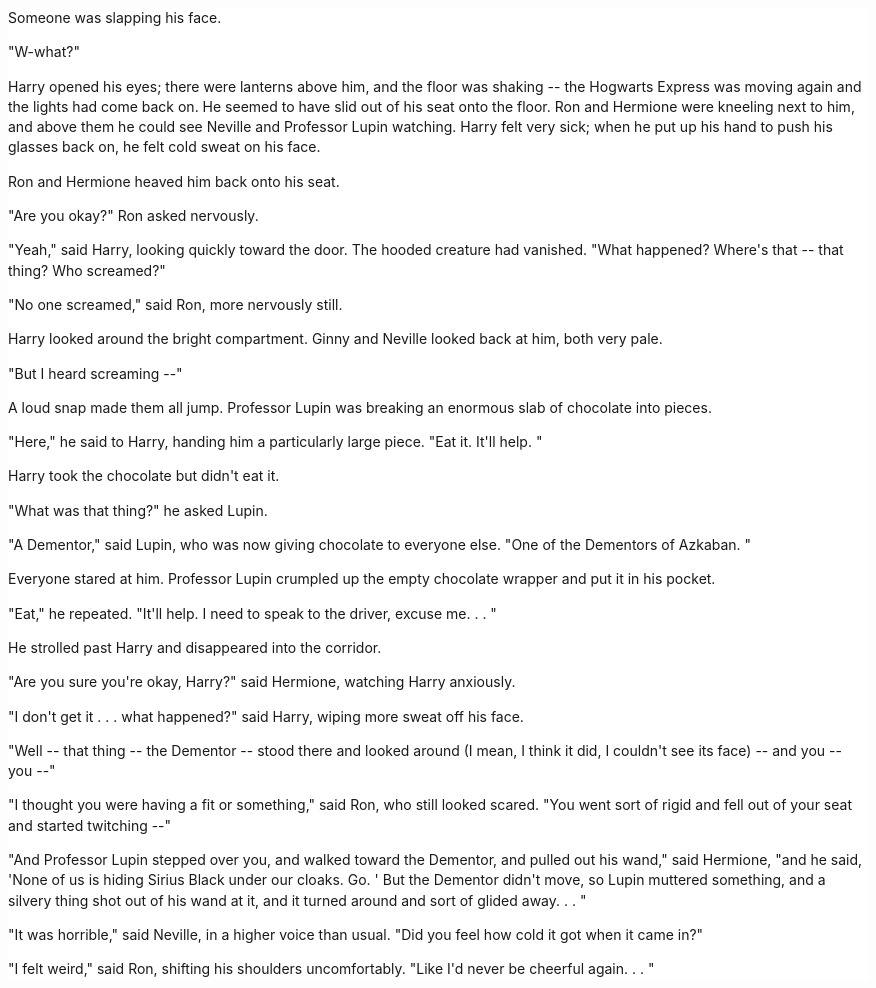Someone was slapping his face. 

"W-what?"

Harry opened his eyes; there were lanterns above him, and the floor was shaking -- the Hogwarts Express was moving again and the lights had come back on. He seemed to have slid out of his seat onto the floor. Ron and Hermione were kneeling next to him, and above them he could see Neville and Professor Lupin watching. Harry felt very sick; when he put up his hand to push his glasses back on, he felt cold sweat on his face. 

Ron and Hermione heaved him back onto his seat. 

"Are you okay?" Ron asked nervously. 

"Yeah," said Harry, looking quickly toward the door. The hooded creature had vanished. "What happened? Where's that -- that thing? Who screamed?"

"No one screamed," said Ron, more nervously still. 

Harry looked around the bright compartment. Ginny and Neville looked back at him, both very pale. 

"But I heard screaming --"

A loud snap made them all jump. Professor Lupin was breaking an enormous slab of chocolate into pieces. 

"Here," he said to Harry, handing him a particularly large piece. "Eat it. It'll help. "

Harry took the chocolate but didn't eat it. 

"What was that thing?" he asked Lupin. 

"A Dementor," said Lupin, who was now giving chocolate to everyone else. "One of the Dementors of Azkaban. "

Everyone stared at him. Professor Lupin crumpled up the empty chocolate wrapper and put it in his pocket. 

"Eat," he repeated. "It'll help. I need to speak to the driver, excuse me. . . "

He strolled past Harry and disappeared into the corridor. 

"Are you sure you're okay, Harry?" said Hermione, watching Harry anxiously. 

"I don't get it . . . what happened?" said Harry, wiping more sweat off his face. 

"Well -- that thing -- the Dementor -- stood there and looked around (I mean, I think it did, I couldn't see its face) -- and you -- you --"

"I thought you were having a fit or something," said Ron, who still looked scared. "You went sort of rigid and fell out of your seat and started twitching --"

"And Professor Lupin stepped over you, and walked toward the Dementor, and pulled out his wand," said Hermione, "and he said, 'None of us is hiding Sirius Black under our cloaks. Go. ' But the Dementor didn't move, so Lupin muttered something, and a silvery thing shot out of his wand at it, and it turned around and sort of glided away. . . "

"It was horrible," said Neville, in a higher voice than usual. "Did you feel how cold it got when it came in?"

"I felt weird," said Ron, shifting his shoulders uncomfortably. "Like I'd never be cheerful again. . . "
